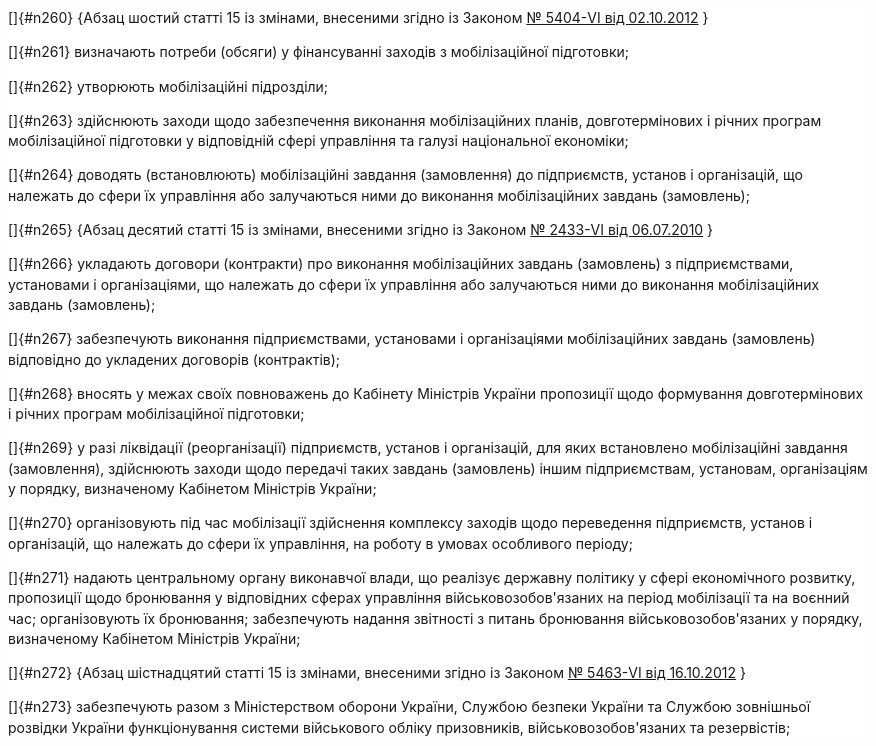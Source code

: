 []{#n260}
{Абзац шостий статті 15 із змінами, внесеними згідно із Законом [№ 5404-VI від 02.10.2012](/go/5404-17) }

[]{#n261}
визначають потреби (обсяги) у фінансуванні заходів з мобілізаційної підготовки;

[]{#n262}
утворюють мобілізаційні підрозділи;

[]{#n263}
здійснюють заходи щодо забезпечення виконання мобілізаційних планів, довготермінових і річних програм мобілізаційної підготовки у відповідній сфері управління та галузі національної економіки;

[]{#n264}
доводять (встановлюють) мобілізаційні завдання (замовлення) до підприємств, установ і організацій, що належать до сфери їх управління або залучаються ними до виконання мобілізаційних завдань (замовлень);

[]{#n265}
{Абзац десятий статті 15 із змінами, внесеними згідно із Законом [№ 2433-VI від 06.07.2010](/go/2433-17) }

[]{#n266}
укладають договори (контракти) про виконання мобілізаційних завдань (замовлень) з підприємствами, установами і організаціями, що належать до сфери їх управління або залучаються ними до виконання мобілізаційних завдань (замовлень);

[]{#n267}
забезпечують виконання підприємствами, установами і організаціями мобілізаційних завдань (замовлень) відповідно до укладених договорів (контрактів);

[]{#n268}
вносять у межах своїх повноважень до Кабінету Міністрів України пропозиції щодо формування довготермінових і річних програм мобілізаційної підготовки;

[]{#n269}
у разі ліквідації (реорганізації) підприємств, установ і організацій, для яких встановлено мобілізаційні завдання (замовлення), здійснюють заходи щодо передачі таких завдань (замовлень) іншим підприємствам, установам, організаціям у порядку, визначеному Кабінетом Міністрів України;

[]{#n270}
організовують під час мобілізації здійснення комплексу заходів щодо переведення підприємств, установ і організацій, що належать до сфери їх управління, на роботу в умовах особливого періоду;

[]{#n271}
надають центральному органу виконавчої влади, що реалізує державну політику у сфері економічного розвитку, пропозиції щодо бронювання у відповідних сферах управління військовозобов'язаних на період мобілізації та на воєнний час; організовують їх бронювання; забезпечують надання звітності з питань бронювання військовозобов'язаних у порядку, визначеному Кабінетом Міністрів України;

[]{#n272}
{Абзац шістнадцятий статті 15 із змінами, внесеними згідно із Законом [№ 5463-VI від 16.10.2012](/go/5463-17) }

[]{#n273}
забезпечують разом з Міністерством оборони України, Службою безпеки України та Службою зовнішньої розвідки України функціонування системи військового обліку призовників, військовозобов'язаних та резервістів;
